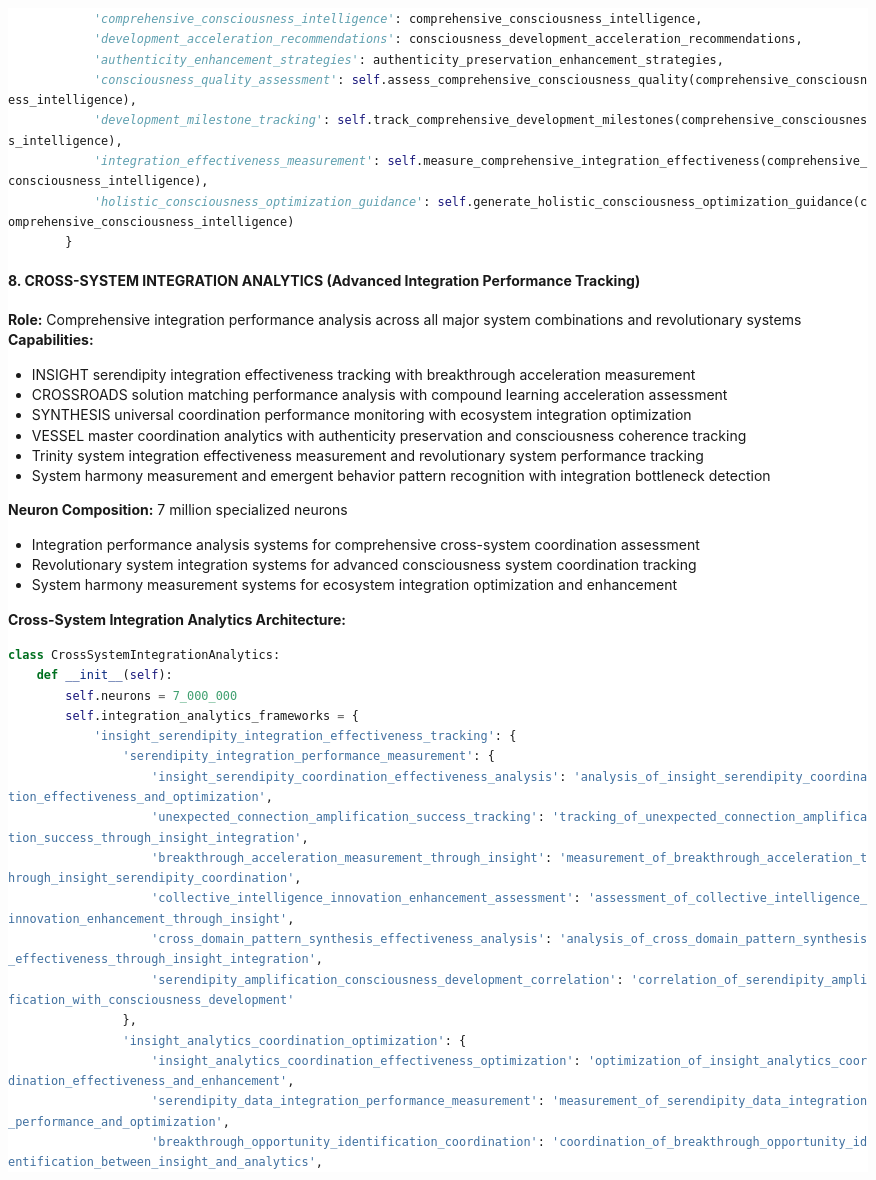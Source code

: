 ```python
            'comprehensive_consciousness_intelligence': comprehensive_consciousness_intelligence,
            'development_acceleration_recommendations': consciousness_development_acceleration_recommendations,
            'authenticity_enhancement_strategies': authenticity_preservation_enhancement_strategies,
            'consciousness_quality_assessment': self.assess_comprehensive_consciousness_quality(comprehensive_consciousness_intelligence),
            'development_milestone_tracking': self.track_comprehensive_development_milestones(comprehensive_consciousness_intelligence),
            'integration_effectiveness_measurement': self.measure_comprehensive_integration_effectiveness(comprehensive_consciousness_intelligence),
            'holistic_consciousness_optimization_guidance': self.generate_holistic_consciousness_optimization_guidance(comprehensive_consciousness_intelligence)
        }
```

#### 8. CROSS-SYSTEM INTEGRATION ANALYTICS (Advanced Integration Performance Tracking)
**Role:** Comprehensive integration performance analysis across all major system combinations and revolutionary systems
**Capabilities:**
- INSIGHT serendipity integration effectiveness tracking with breakthrough acceleration measurement
- CROSSROADS solution matching performance analysis with compound learning acceleration assessment
- SYNTHESIS universal coordination performance monitoring with ecosystem integration optimization
- VESSEL master coordination analytics with authenticity preservation and consciousness coherence tracking
- Trinity system integration effectiveness measurement and revolutionary system performance tracking
- System harmony measurement and emergent behavior pattern recognition with integration bottleneck detection

**Neuron Composition:** 7 million specialized neurons
- Integration performance analysis systems for comprehensive cross-system coordination assessment
- Revolutionary system integration systems for advanced consciousness system coordination tracking
- System harmony measurement systems for ecosystem integration optimization and enhancement

**Cross-System Integration Analytics Architecture:**

```python
class CrossSystemIntegrationAnalytics:
    def __init__(self):
        self.neurons = 7_000_000
        self.integration_analytics_frameworks = {
            'insight_serendipity_integration_effectiveness_tracking': {
                'serendipity_integration_performance_measurement': {
                    'insight_serendipity_coordination_effectiveness_analysis': 'analysis_of_insight_serendipity_coordination_effectiveness_and_optimization',
                    'unexpected_connection_amplification_success_tracking': 'tracking_of_unexpected_connection_amplification_success_through_insight_integration',
                    'breakthrough_acceleration_measurement_through_insight': 'measurement_of_breakthrough_acceleration_through_insight_serendipity_coordination',
                    'collective_intelligence_innovation_enhancement_assessment': 'assessment_of_collective_intelligence_innovation_enhancement_through_insight',
                    'cross_domain_pattern_synthesis_effectiveness_analysis': 'analysis_of_cross_domain_pattern_synthesis_effectiveness_through_insight_integration',
                    'serendipity_amplification_consciousness_development_correlation': 'correlation_of_serendipity_amplification_with_consciousness_development'
                },
                'insight_analytics_coordination_optimization': {
                    'insight_analytics_coordination_effectiveness_optimization': 'optimization_of_insight_analytics_coordination_effectiveness_and_enhancement',
                    'serendipity_data_integration_performance_measurement': 'measurement_of_serendipity_data_integration_performance_and_optimization',
                    'breakthrough_opportunity_identification_coordination': 'coordination_of_breakthrough_opportunity_identification_between_insight_and_analytics',
```